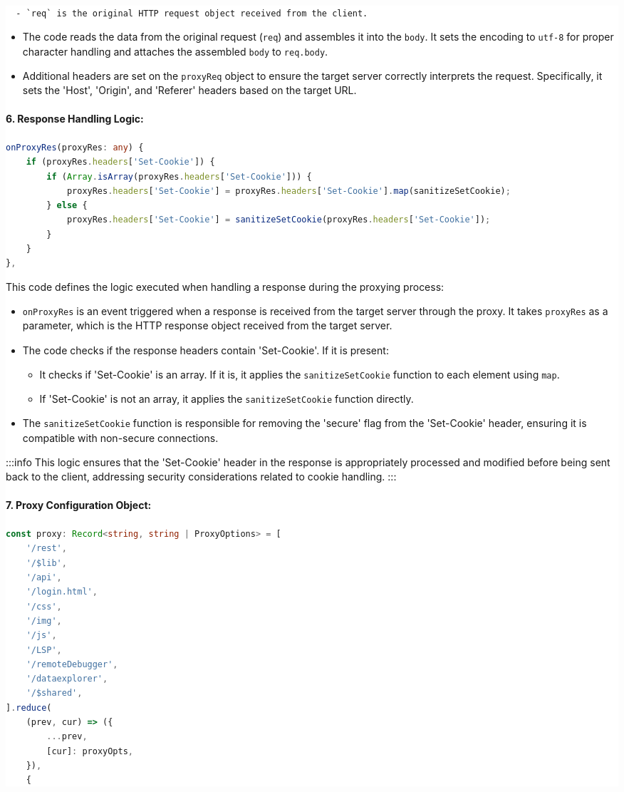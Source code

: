       - `req` is the original HTTP request object received from the client.

  -  The code reads the data from the original request (`req`) and assembles it into the `body`. It sets the encoding to `utf-8` for proper character handling and attaches the assembled `body` to `req.body`.

  - Additional headers are set on the `proxyReq` object to ensure the target server correctly interprets the request. Specifically, it sets the 'Host', 'Origin', and 'Referer' headers based on the target URL.


  #### 6. **Response Handling Logic**:

  ```typescript
  onProxyRes(proxyRes: any) {
      if (proxyRes.headers['Set-Cookie']) {
          if (Array.isArray(proxyRes.headers['Set-Cookie'])) {
              proxyRes.headers['Set-Cookie'] = proxyRes.headers['Set-Cookie'].map(sanitizeSetCookie);
          } else {
              proxyRes.headers['Set-Cookie'] = sanitizeSetCookie(proxyRes.headers['Set-Cookie']);
          }
      }
  },
  ```

  This code defines the logic executed when handling a response during the proxying process:

  - `onProxyRes` is an event triggered when a response is received from the target server through the proxy. It takes `proxyRes` as a parameter, which is the HTTP response object received from the target server.

  - The code checks if the response headers contain 'Set-Cookie'. If it is present:

      - It checks if 'Set-Cookie' is an array. If it is, it applies the `sanitizeSetCookie` function to each element using `map`.

      - If 'Set-Cookie' is not an array, it applies the `sanitizeSetCookie` function directly.

  - The `sanitizeSetCookie` function is responsible for removing the 'secure' flag from the 'Set-Cookie' header, ensuring it is compatible with non-secure connections.

  :::info
  This logic ensures that the 'Set-Cookie' header in the response is appropriately processed and modified before being sent back to the client, addressing security considerations related to cookie handling.
  :::


  #### 7. **Proxy Configuration Object**:

  ```typescript
  const proxy: Record<string, string | ProxyOptions> = [
      '/rest',
      '/$lib',
      '/api',
      '/login.html',
      '/css',
      '/img',
      '/js',
      '/LSP',
      '/remoteDebugger',
      '/dataexplorer',
      '/$shared',
  ].reduce(
      (prev, cur) => ({
          ...prev,
          [cur]: proxyOpts,
      }),
      {
  ```